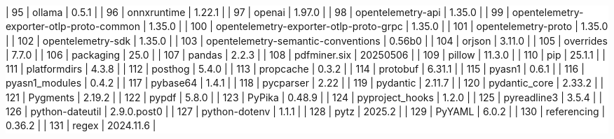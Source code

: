 | 95 | ollama | 0.5.1 |
| 96 | onnxruntime | 1.22.1 |
| 97 | openai | 1.97.0 |
| 98 | opentelemetry-api | 1.35.0 |
| 99 | opentelemetry-exporter-otlp-proto-common | 1.35.0 |
| 100 | opentelemetry-exporter-otlp-proto-grpc | 1.35.0 |
| 101 | opentelemetry-proto | 1.35.0 |
| 102 | opentelemetry-sdk | 1.35.0 |
| 103 | opentelemetry-semantic-conventions | 0.56b0 |
| 104 | orjson | 3.11.0 |
| 105 | overrides | 7.7.0 |
| 106 | packaging | 25.0 |
| 107 | pandas | 2.2.3 |
| 108 | pdfminer.six | 20250506 |
| 109 | pillow | 11.3.0 |
| 110 | pip | 25.1.1 |
| 111 | platformdirs | 4.3.8 |
| 112 | posthog | 5.4.0 |
| 113 | propcache | 0.3.2 |
| 114 | protobuf | 6.31.1 |
| 115 | pyasn1 | 0.6.1 |
| 116 | pyasn1_modules | 0.4.2 |
| 117 | pybase64 | 1.4.1 |
| 118 | pycparser | 2.22 |
| 119 | pydantic | 2.11.7 |
| 120 | pydantic_core | 2.33.2 |
| 121 | Pygments | 2.19.2 |
| 122 | pypdf | 5.8.0 |
| 123 | PyPika | 0.48.9 |
| 124 | pyproject_hooks | 1.2.0 |
| 125 | pyreadline3 | 3.5.4 |
| 126 | python-dateutil | 2.9.0.post0 |
| 127 | python-dotenv | 1.1.1 |
| 128 | pytz | 2025.2 |
| 129 | PyYAML | 6.0.2 |
| 130 | referencing | 0.36.2 |
| 131 | regex | 2024.11.6 |